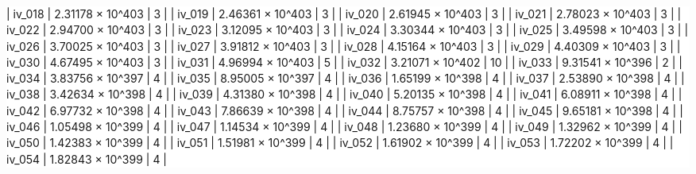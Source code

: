 | iv_018 | 2.31178 × 10^403 | 3 |
| iv_019 | 2.46361 × 10^403 | 3 |
| iv_020 | 2.61945 × 10^403 | 3 |
| iv_021 | 2.78023 × 10^403 | 3 |
| iv_022 | 2.94700 × 10^403 | 3 |
| iv_023 | 3.12095 × 10^403 | 3 |
| iv_024 | 3.30344 × 10^403 | 3 |
| iv_025 | 3.49598 × 10^403 | 3 |
| iv_026 | 3.70025 × 10^403 | 3 |
| iv_027 | 3.91812 × 10^403 | 3 |
| iv_028 | 4.15164 × 10^403 | 3 |
| iv_029 | 4.40309 × 10^403 | 3 |
| iv_030 | 4.67495 × 10^403 | 3 |
| iv_031 | 4.96994 × 10^403 | 5 |
| iv_032 | 3.21071 × 10^402 | 10 |
| iv_033 | 9.31541 × 10^396 | 2 |
| iv_034 | 3.83756 × 10^397 | 4 |
| iv_035 | 8.95005 × 10^397 | 4 |
| iv_036 | 1.65199 × 10^398 | 4 |
| iv_037 | 2.53890 × 10^398 | 4 |
| iv_038 | 3.42634 × 10^398 | 4 |
| iv_039 | 4.31380 × 10^398 | 4 |
| iv_040 | 5.20135 × 10^398 | 4 |
| iv_041 | 6.08911 × 10^398 | 4 |
| iv_042 | 6.97732 × 10^398 | 4 |
| iv_043 | 7.86639 × 10^398 | 4 |
| iv_044 | 8.75757 × 10^398 | 4 |
| iv_045 | 9.65181 × 10^398 | 4 |
| iv_046 | 1.05498 × 10^399 | 4 |
| iv_047 | 1.14534 × 10^399 | 4 |
| iv_048 | 1.23680 × 10^399 | 4 |
| iv_049 | 1.32962 × 10^399 | 4 |
| iv_050 | 1.42383 × 10^399 | 4 |
| iv_051 | 1.51981 × 10^399 | 4 |
| iv_052 | 1.61902 × 10^399 | 4 |
| iv_053 | 1.72202 × 10^399 | 4 |
| iv_054 | 1.82843 × 10^399 | 4 |